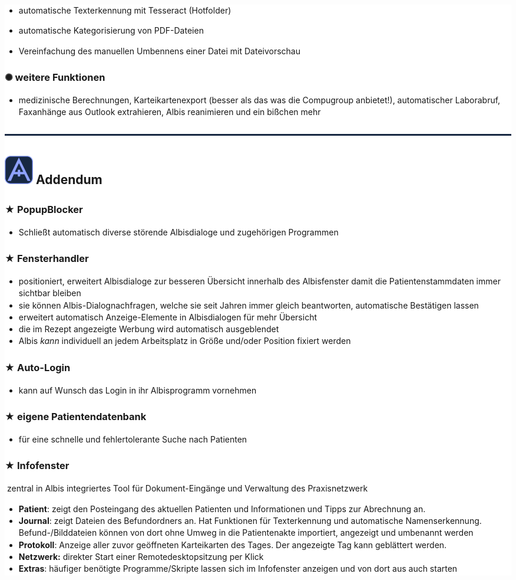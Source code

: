 - automatische Texterkennung mit Tesseract (Hotfolder)      

- automatische Kategorisierung von PDF-Dateien

- Vereinfachung des manuellen Umbennens einer Datei mit Dateivorschau

### &#10042; weitere Funktionen

- medizinische Berechnungen, Karteikartenexport (besser als das was die Compugroup anbietet!), automatischer Laborabruf,  Faxanhänge aus Outlook extrahieren, Albis reanimieren und ein bißchen mehr



![](Docs/TrennerExtraBreit.png)

## ![Addendum.png](Docs/Icons/Addendum48x48.png) Addendum


### &#9733; PopupBlocker

- Schließt automatisch diverse störende Albisdialoge und zugehörigen Programmen

### &#9733; Fensterhandler

- positioniert, erweitert Albisdialoge zur besseren Übersicht innerhalb des Albisfenster damit die Patientenstammdaten immer sichtbar bleiben
- sie können Albis-Dialognachfragen, welche sie seit Jahren immer gleich beantworten, automatische Bestätigen lassen
- erweitert automatisch Anzeige-Elemente in Albisdialogen für mehr Übersicht 
- die im Rezept angezeigte Werbung wird automatisch ausgeblendet
- Albis *kann* individuell an jedem Arbeitsplatz in Größe und/oder Position fixiert werden 

### &#9733; Auto-Login 

- kann auf Wunsch das Login in ihr Albisprogramm vornehmen

### &#9733; eigene Patientendatenbank 

- für eine schnelle und fehlertolerante Suche nach Patienten

### &#9733; Infofenster 

​        zentral in Albis integriertes Tool für Dokument-Eingänge und Verwaltung des Praxisnetzwerk

- **Patient**: zeigt den Posteingang des aktuellen Patienten und Informationen und Tipps zur Abrechnung an.
- **Journal**: zeigt Dateien des Befundordners an. Hat Funktionen für Texterkennung und automatische Namenserkennung. Befund-/Bilddateien können von dort ohne Umweg in die Patientenakte importiert, angezeigt und umbenannt werden
- **Protokoll**: Anzeige aller zuvor geöffneten Karteikarten des Tages. Der angezeigte Tag kann geblättert werden.
- **Netzwerk:** direkter Start einer Remotedesktopsitzung per Klick 
- **Extras**: häufiger benötigte Programme/Skripte lassen sich im Infofenster anzeigen und von dort aus auch starten
